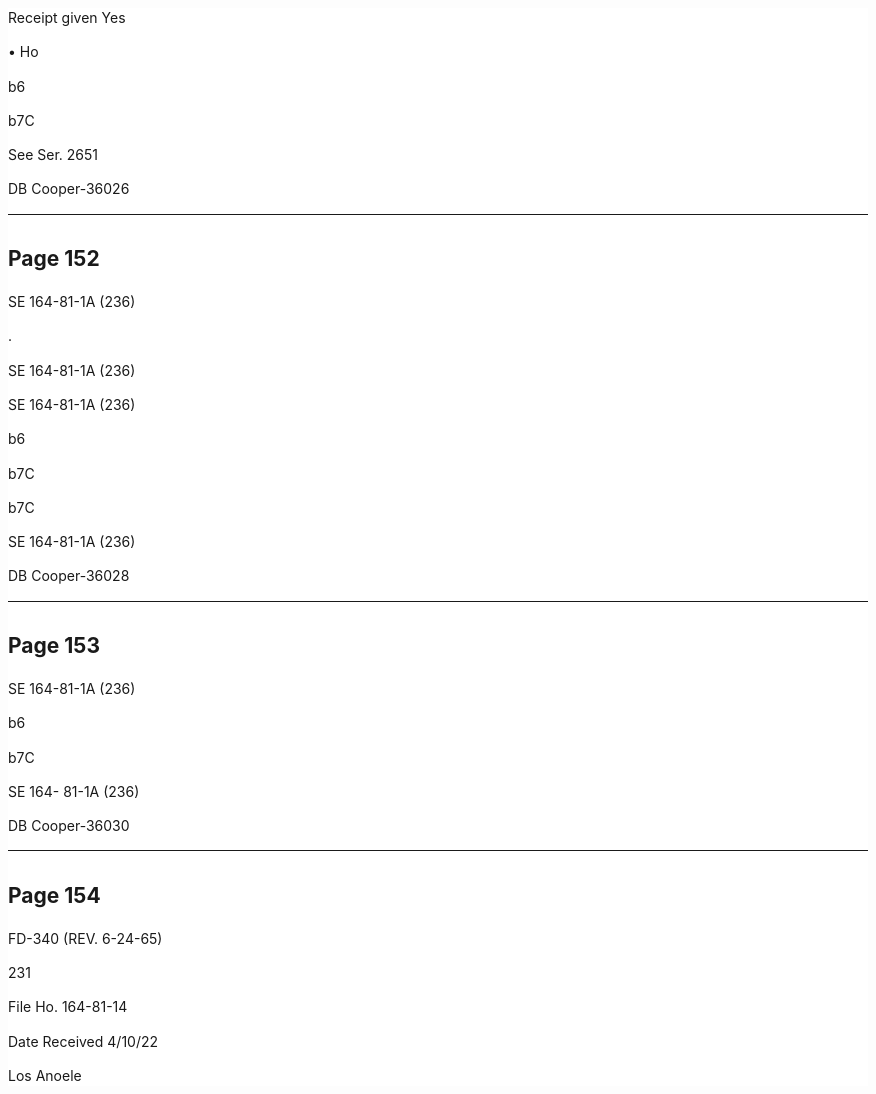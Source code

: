 Receipt given Yes

• Ho

b6

b7C

See Ser. 2651

DB Cooper-36026

---

## Page 152

SE 164-81-1A (236)

.

SE 164-81-1A (236)

SE 164-81-1A (236)

b6

b7C

b7C

SE 164-81-1A (236)

DB Cooper-36028

---

## Page 153

SE 164-81-1A (236)

b6

b7C

SE 164- 81-1A (236)

DB Cooper-36030

---

## Page 154

FD-340 (REV. 6-24-65)

231

File Ho. 164-81-14

Date Received 4/10/22

Los Anoele
